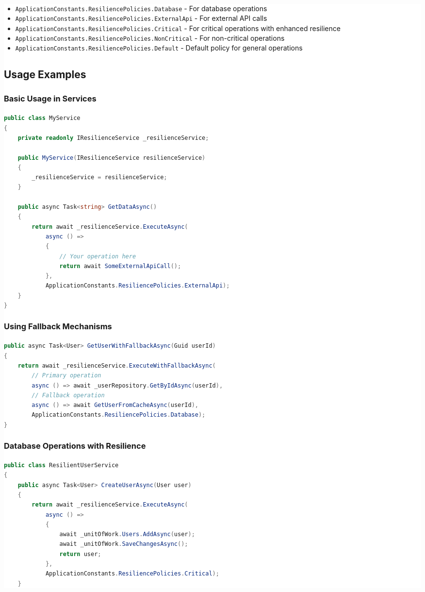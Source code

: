 - `ApplicationConstants.ResiliencePolicies.Database` - For database operations
- `ApplicationConstants.ResiliencePolicies.ExternalApi` - For external API calls
- `ApplicationConstants.ResiliencePolicies.Critical` - For critical operations with enhanced resilience
- `ApplicationConstants.ResiliencePolicies.NonCritical` - For non-critical operations
- `ApplicationConstants.ResiliencePolicies.Default` - Default policy for general operations

## Usage Examples

### Basic Usage in Services

```csharp
public class MyService
{
    private readonly IResilienceService _resilienceService;

    public MyService(IResilienceService resilienceService)
    {
        _resilienceService = resilienceService;
    }

    public async Task<string> GetDataAsync()
    {
        return await _resilienceService.ExecuteAsync(
            async () =>
            {
                // Your operation here
                return await SomeExternalApiCall();
            },
            ApplicationConstants.ResiliencePolicies.ExternalApi);
    }
}
```

### Using Fallback Mechanisms

```csharp
public async Task<User> GetUserWithFallbackAsync(Guid userId)
{
    return await _resilienceService.ExecuteWithFallbackAsync(
        // Primary operation
        async () => await _userRepository.GetByIdAsync(userId),
        // Fallback operation
        async () => await GetUserFromCacheAsync(userId),
        ApplicationConstants.ResiliencePolicies.Database);
}
```

### Database Operations with Resilience

```csharp
public class ResilientUserService
{
    public async Task<User> CreateUserAsync(User user)
    {
        return await _resilienceService.ExecuteAsync(
            async () =>
            {
                await _unitOfWork.Users.AddAsync(user);
                await _unitOfWork.SaveChangesAsync();
                return user;
            },
            ApplicationConstants.ResiliencePolicies.Critical);
    }
```